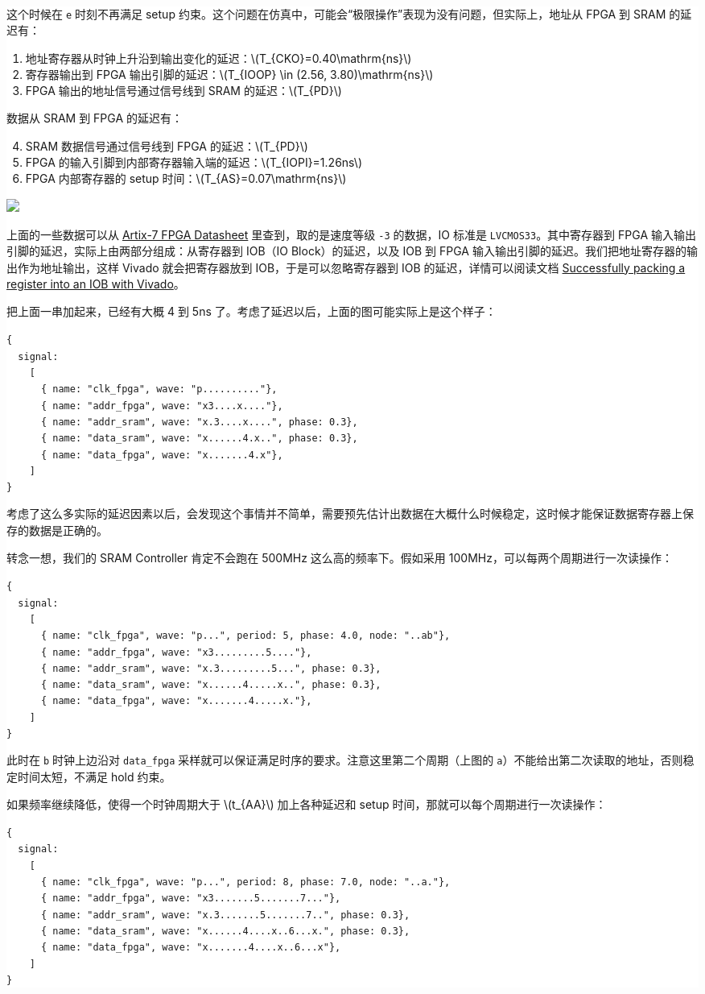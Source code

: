 这个时候在 `e` 时刻不再满足 setup 约束。这个问题在仿真中，可能会“极限操作”表现为没有问题，但实际上，地址从 FPGA 到 SRAM 的延迟有：

1. 地址寄存器从时钟上升沿到输出变化的延迟：\\(T_{CKO}=0.40\mathrm{ns}\\)
2. 寄存器输出到 FPGA 输出引脚的延迟：\\(T_{IOOP} \in (2.56, 3.80)\mathrm{ns}\\)
3. FPGA 输出的地址信号通过信号线到 SRAM 的延迟：\\(T_{PD}\\)

数据从 SRAM 到 FPGA 的延迟有：

4. SRAM 数据信号通过信号线到 FPGA 的延迟：\\(T_{PD}\\)
5. FPGA 的输入引脚到内部寄存器输入端的延迟：\\(T_{IOPI}=1.26ns\\)
6. FPGA 内部寄存器的 setup 时间：\\(T_{AS}=0.07\mathrm{ns}\\)

![](/images/sram_read_diagram.drawio.png)

上面的一些数据可以从 [Artix-7 FPGA Datasheet](https://docs.xilinx.com/v/u/en-US/ds181_Artix_7_Data_Sheet) 里查到，取的是速度等级 `-3` 的数据，IO 标准是 `LVCMOS33`。其中寄存器到 FPGA 输入输出引脚的延迟，实际上由两部分组成：从寄存器到 IOB（IO Block）的延迟，以及 IOB 到 FPGA 输入输出引脚的延迟。我们把地址寄存器的输出作为地址输出，这样 Vivado 就会把寄存器放到 IOB，于是可以忽略寄存器到 IOB 的延迟，详情可以阅读文档 [Successfully packing a register into an IOB with Vivado](https://support.xilinx.com/s/article/66668?language=en_US)。

把上面一串加起来，已经有大概 4 到 5ns 了。考虑了延迟以后，上面的图可能实际上是这个样子：

```wavedrom
{
  signal:
    [
      { name: "clk_fpga", wave: "p.........."},
      { name: "addr_fpga", wave: "x3....x...."},
      { name: "addr_sram", wave: "x.3....x....", phase: 0.3},
      { name: "data_sram", wave: "x......4.x..", phase: 0.3},
      { name: "data_fpga", wave: "x.......4.x"},
    ]
}
```

考虑了这么多实际的延迟因素以后，会发现这个事情并不简单，需要预先估计出数据在大概什么时候稳定，这时候才能保证数据寄存器上保存的数据是正确的。

转念一想，我们的 SRAM Controller 肯定不会跑在 500MHz 这么高的频率下。假如采用 100MHz，可以每两个周期进行一次读操作：

```wavedrom
{
  signal:
    [
      { name: "clk_fpga", wave: "p...", period: 5, phase: 4.0, node: "..ab"},
      { name: "addr_fpga", wave: "x3.........5...."},
      { name: "addr_sram", wave: "x.3.........5...", phase: 0.3},
      { name: "data_sram", wave: "x......4.....x..", phase: 0.3},
      { name: "data_fpga", wave: "x.......4.....x."},
    ]
}
```

此时在 `b` 时钟上边沿对 `data_fpga` 采样就可以保证满足时序的要求。注意这里第二个周期（上图的 `a`）不能给出第二次读取的地址，否则稳定时间太短，不满足 hold 约束。

如果频率继续降低，使得一个时钟周期大于 \\(t_{AA}\\) 加上各种延迟和 setup 时间，那就可以每个周期进行一次读操作：

```wavedrom
{
  signal:
    [
      { name: "clk_fpga", wave: "p...", period: 8, phase: 7.0, node: "..a."},
      { name: "addr_fpga", wave: "x3.......5.......7..."},
      { name: "addr_sram", wave: "x.3.......5.......7..", phase: 0.3},
      { name: "data_sram", wave: "x......4....x..6...x.", phase: 0.3},
      { name: "data_fpga", wave: "x.......4....x..6...x"},
    ]
}
```
